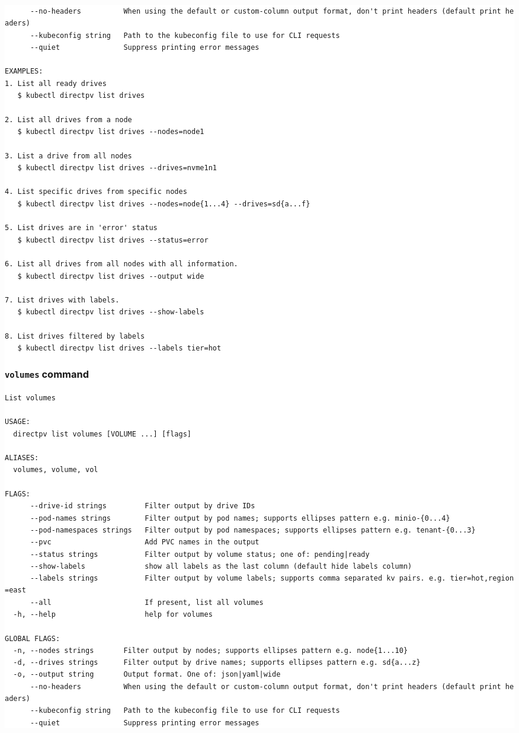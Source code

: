 ```
      --no-headers          When using the default or custom-column output format, don't print headers (default print headers)
      --kubeconfig string   Path to the kubeconfig file to use for CLI requests
      --quiet               Suppress printing error messages

EXAMPLES:
1. List all ready drives
   $ kubectl directpv list drives

2. List all drives from a node
   $ kubectl directpv list drives --nodes=node1

3. List a drive from all nodes
   $ kubectl directpv list drives --drives=nvme1n1

4. List specific drives from specific nodes
   $ kubectl directpv list drives --nodes=node{1...4} --drives=sd{a...f}

5. List drives are in 'error' status
   $ kubectl directpv list drives --status=error

6. List all drives from all nodes with all information.
   $ kubectl directpv list drives --output wide

7. List drives with labels.
   $ kubectl directpv list drives --show-labels

8. List drives filtered by labels
   $ kubectl directpv list drives --labels tier=hot
```

### `volumes` command
```
List volumes

USAGE:
  directpv list volumes [VOLUME ...] [flags]

ALIASES:
  volumes, volume, vol

FLAGS:
      --drive-id strings         Filter output by drive IDs
      --pod-names strings        Filter output by pod names; supports ellipses pattern e.g. minio-{0...4}
      --pod-namespaces strings   Filter output by pod namespaces; supports ellipses pattern e.g. tenant-{0...3}
      --pvc                      Add PVC names in the output
      --status strings           Filter output by volume status; one of: pending|ready
      --show-labels              show all labels as the last column (default hide labels column)
      --labels strings           Filter output by volume labels; supports comma separated kv pairs. e.g. tier=hot,region=east
      --all                      If present, list all volumes
  -h, --help                     help for volumes

GLOBAL FLAGS:
  -n, --nodes strings       Filter output by nodes; supports ellipses pattern e.g. node{1...10}
  -d, --drives strings      Filter output by drive names; supports ellipses pattern e.g. sd{a...z}
  -o, --output string       Output format. One of: json|yaml|wide
      --no-headers          When using the default or custom-column output format, don't print headers (default print headers)
      --kubeconfig string   Path to the kubeconfig file to use for CLI requests
      --quiet               Suppress printing error messages
```